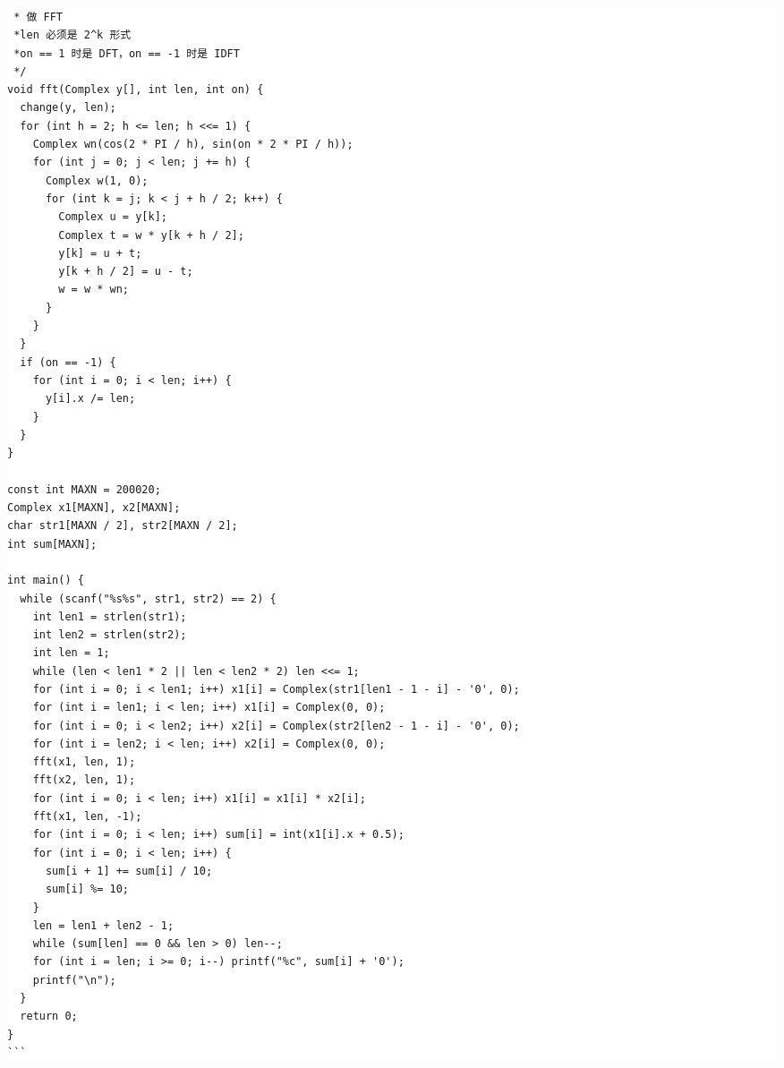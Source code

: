      * 做 FFT
     *len 必须是 2^k 形式
     *on == 1 时是 DFT，on == -1 时是 IDFT
     */
    void fft(Complex y[], int len, int on) {
      change(y, len);
      for (int h = 2; h <= len; h <<= 1) {
        Complex wn(cos(2 * PI / h), sin(on * 2 * PI / h));
        for (int j = 0; j < len; j += h) {
          Complex w(1, 0);
          for (int k = j; k < j + h / 2; k++) {
            Complex u = y[k];
            Complex t = w * y[k + h / 2];
            y[k] = u + t;
            y[k + h / 2] = u - t;
            w = w * wn;
          }
        }
      }
      if (on == -1) {
        for (int i = 0; i < len; i++) {
          y[i].x /= len;
        }
      }
    }
    
    const int MAXN = 200020;
    Complex x1[MAXN], x2[MAXN];
    char str1[MAXN / 2], str2[MAXN / 2];
    int sum[MAXN];
    
    int main() {
      while (scanf("%s%s", str1, str2) == 2) {
        int len1 = strlen(str1);
        int len2 = strlen(str2);
        int len = 1;
        while (len < len1 * 2 || len < len2 * 2) len <<= 1;
        for (int i = 0; i < len1; i++) x1[i] = Complex(str1[len1 - 1 - i] - '0', 0);
        for (int i = len1; i < len; i++) x1[i] = Complex(0, 0);
        for (int i = 0; i < len2; i++) x2[i] = Complex(str2[len2 - 1 - i] - '0', 0);
        for (int i = len2; i < len; i++) x2[i] = Complex(0, 0);
        fft(x1, len, 1);
        fft(x2, len, 1);
        for (int i = 0; i < len; i++) x1[i] = x1[i] * x2[i];
        fft(x1, len, -1);
        for (int i = 0; i < len; i++) sum[i] = int(x1[i].x + 0.5);
        for (int i = 0; i < len; i++) {
          sum[i + 1] += sum[i] / 10;
          sum[i] %= 10;
        }
        len = len1 + len2 - 1;
        while (sum[len] == 0 && len > 0) len--;
        for (int i = len; i >= 0; i--) printf("%c", sum[i] + '0');
        printf("\n");
      }
      return 0;
    }
    ```
